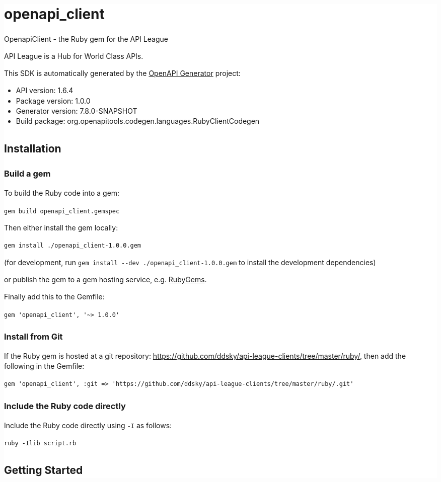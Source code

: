 # openapi_client

OpenapiClient - the Ruby gem for the API League

API League is a Hub for World Class APIs.

This SDK is automatically generated by the [OpenAPI Generator](https://openapi-generator.tech) project:

- API version: 1.6.4
- Package version: 1.0.0
- Generator version: 7.8.0-SNAPSHOT
- Build package: org.openapitools.codegen.languages.RubyClientCodegen

## Installation

### Build a gem

To build the Ruby code into a gem:

```shell
gem build openapi_client.gemspec
```

Then either install the gem locally:

```shell
gem install ./openapi_client-1.0.0.gem
```

(for development, run `gem install --dev ./openapi_client-1.0.0.gem` to install the development dependencies)

or publish the gem to a gem hosting service, e.g. [RubyGems](https://rubygems.org/).

Finally add this to the Gemfile:

    gem 'openapi_client', '~> 1.0.0'

### Install from Git

If the Ruby gem is hosted at a git repository: https://github.com/ddsky/api-league-clients/tree/master/ruby/, then add the following in the Gemfile:

    gem 'openapi_client', :git => 'https://github.com/ddsky/api-league-clients/tree/master/ruby/.git'

### Include the Ruby code directly

Include the Ruby code directly using `-I` as follows:

```shell
ruby -Ilib script.rb
```

## Getting Started
